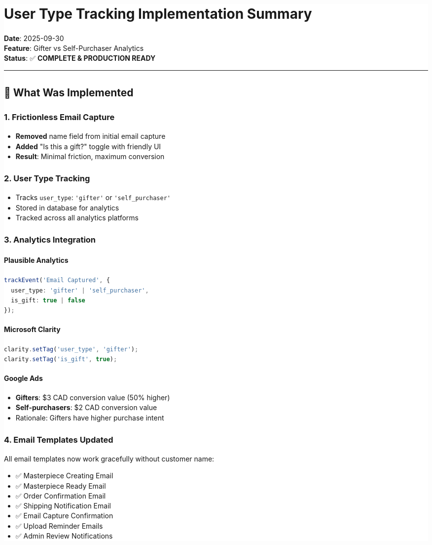 # User Type Tracking Implementation Summary

**Date**: 2025-09-30  
**Feature**: Gifter vs Self-Purchaser Analytics  
**Status**: ✅ **COMPLETE & PRODUCTION READY**

---

## 🎯 What Was Implemented

### 1. **Frictionless Email Capture**
- **Removed** name field from initial email capture
- **Added** "Is this a gift?" toggle with friendly UI
- **Result**: Minimal friction, maximum conversion

### 2. **User Type Tracking**
- Tracks `user_type`: `'gifter'` or `'self_purchaser'`
- Stored in database for analytics
- Tracked across all analytics platforms

### 3. **Analytics Integration**

#### **Plausible Analytics**
```typescript
trackEvent('Email Captured', {
  user_type: 'gifter' | 'self_purchaser',
  is_gift: true | false
});
```

#### **Microsoft Clarity**
```typescript
clarity.setTag('user_type', 'gifter');
clarity.setTag('is_gift', true);
```

#### **Google Ads**
- **Gifters**: $3 CAD conversion value (50% higher)
- **Self-purchasers**: $2 CAD conversion value
- Rationale: Gifters have higher purchase intent

### 4. **Email Templates Updated**
All email templates now work gracefully without customer name:
- ✅ Masterpiece Creating Email
- ✅ Masterpiece Ready Email
- ✅ Order Confirmation Email
- ✅ Shipping Notification Email
- ✅ Email Capture Confirmation
- ✅ Upload Reminder Emails
- ✅ Admin Review Notifications
